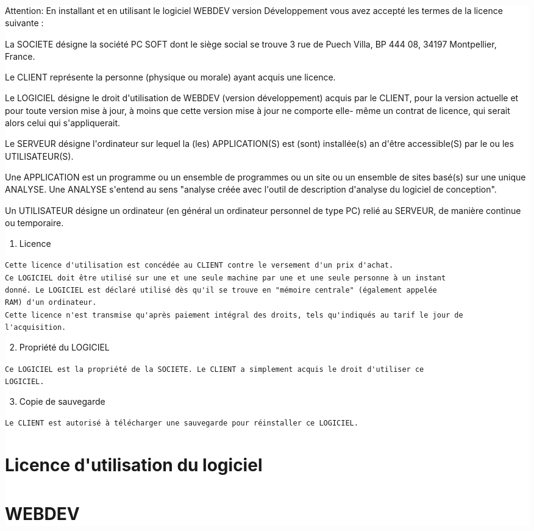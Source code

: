 Attention: En installant et en utilisant le logiciel WEBDEV version Développement vous avez accepté
les termes de la licence suivante :

La SOCIETE désigne la société PC SOFT dont le siège social se trouve 3 rue de Puech Villa, BP 444 08, 34197
Montpellier, France.

Le CLIENT représente la personne (physique ou morale) ayant acquis une licence.

Le LOGICIEL désigne le droit d'utilisation de WEBDEV (version développement) acquis par le CLIENT, pour la
version actuelle et pour toute version mise à jour, à moins que cette version mise à jour ne comporte elle-
même un contrat de licence, qui serait alors celui qui s'appliquerait.

Le SERVEUR désigne l'ordinateur sur lequel la (les) APPLICATION(S) est (sont) installée(s) an d'être
accessible(S) par le ou les UTILISATEUR(S).

Une APPLICATION est un programme ou un ensemble de programmes ou un site ou un ensemble de sites
basé(s) sur une unique ANALYSE. Une ANALYSE s'entend au sens "analyse créée avec l'outil de description
d'analyse du logiciel de conception".

Un UTILISATEUR désigne un ordinateur (en général un ordinateur personnel de type PC) relié au SERVEUR, de
manière continue ou temporaire.

1. Licence

```
Cette licence d'utilisation est concédée au CLIENT contre le versement d'un prix d'achat.
Ce LOGICIEL doit être utilisé sur une et une seule machine par une et une seule personne à un instant
donné. Le LOGICIEL est déclaré utilisé dès qu'il se trouve en "mémoire centrale" (également appelée
RAM) d'un ordinateur.
Cette licence n'est transmise qu'après paiement intégral des droits, tels qu'indiqués au tarif le jour de
l'acquisition.
```
2. Propriété du LOGICIEL

```
Ce LOGICIEL est la propriété de la SOCIETE. Le CLIENT a simplement acquis le droit d'utiliser ce
LOGICIEL.
```
3. Copie de sauvegarde

```
Le CLIENT est autorisé à télécharger une sauvegarde pour réinstaller ce LOGICIEL.
```
# Licence d'utilisation du logiciel

# WEBDEV
